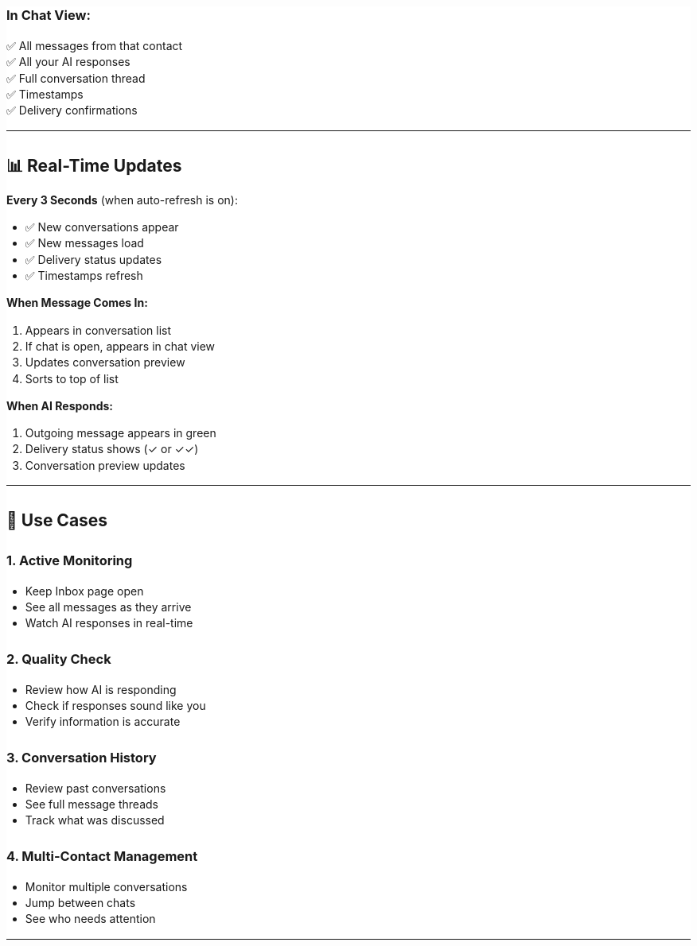 ### In Chat View:
✅ All messages from that contact  
✅ All your AI responses  
✅ Full conversation thread  
✅ Timestamps  
✅ Delivery confirmations  

---

## 📊 Real-Time Updates

**Every 3 Seconds** (when auto-refresh is on):
- ✅ New conversations appear
- ✅ New messages load
- ✅ Delivery status updates
- ✅ Timestamps refresh

**When Message Comes In:**
1. Appears in conversation list
2. If chat is open, appears in chat view
3. Updates conversation preview
4. Sorts to top of list

**When AI Responds:**
1. Outgoing message appears in green
2. Delivery status shows (✓ or ✓✓)
3. Conversation preview updates

---

## 🎯 Use Cases

### 1. **Active Monitoring**
- Keep Inbox page open
- See all messages as they arrive
- Watch AI responses in real-time

### 2. **Quality Check**
- Review how AI is responding
- Check if responses sound like you
- Verify information is accurate

### 3. **Conversation History**
- Review past conversations
- See full message threads
- Track what was discussed

### 4. **Multi-Contact Management**
- Monitor multiple conversations
- Jump between chats
- See who needs attention

---